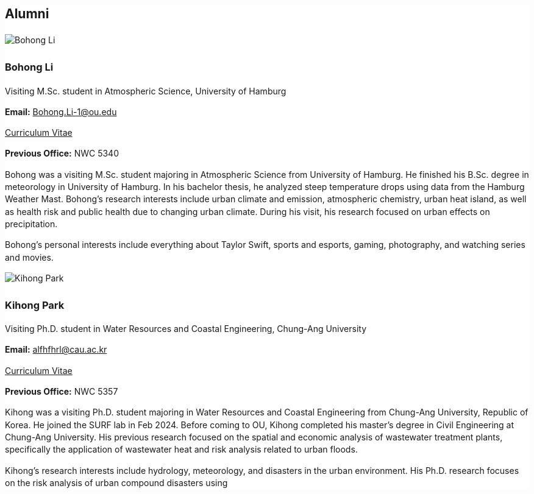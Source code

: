 
  

</div>

<h2 id="alumni">Alumni</h2>
<div class="people-list">


  <article class="person">
    <img class="person-photo" src="{{ '/images/portraits/Bohong_Li.jpg' | relative_url }}" alt="Bohong Li">
    <div>
      <h3 class="person-name">Bohong Li</h3>
      <p class="person-meta">Visiting M.Sc. student in Atmospheric Science, University of Hamburg</p>
      <p class="person-links">
        <strong>Email:</strong> <a href="mailto:Bohong.Li-1@ou.edu">Bohong.Li-1@ou.edu</a>
      </p>
      <p class="person-links">
        <a href="/files/lab member CVs/Bohong_Li_CV_2024-08.pdf">Curriculum Vitae</a>
      </p>
      <p class="person-links">
        <strong>Previous Office:</strong> NWC 5340
      </p> 
      <p>
        Bohong was a visiting M.Sc. student majoring in Atmospheric Science from University of Hamburg. 
        He finished his B.Sc. degree in meteorology in University of Hamburg. In his bachelor thesis, 
        he analyzed steep temperature drops using data from the Hamburg Weather Mast. 
        Bohong’s research interests include urban climate and emission, atmospheric chemistry, 
        urban heat island, as well as health risk and public health due to changing urban climate. 
        During his visit, his research focused on urban effects on precipitation.
      </p>
      <p>
        Bohong’s personal interests include everything about Taylor Swift, 
        sports and esports, gaming, photography, and watching series and movies.
      </p>
    </div>
  </article>



  <article class="person">
    <img class="person-photo" src="{{ '/images/portraits/Kihong_Park.jpg' | relative_url }}" alt="Kihong Park">
    <div>
      <h3 class="person-name">Kihong Park</h3>
      <p class="person-meta">Visiting Ph.D. student in Water Resources and Coastal Engineering, Chung-Ang University</p>
      <p class="person-links">
        <strong>Email:</strong> <a href="mailto:alfhfhrl@cau.ac.kr">alfhfhrl@cau.ac.kr</a>
      </p>
      <p class="person-links">
        <a href="/files/lab member CVs/Kihong_Park_CV_2023-10.pdf">Curriculum Vitae</a>
      </p>
      <p class="person-links">
        <strong>Previous Office:</strong> NWC 5357
      </p> 
      <p>
        Kihong was a visiting Ph.D. student majoring in Water Resources and Coastal Engineering from 
        Chung-Ang University, Republic of Korea. He joined the SURF lab in Feb 2024. 
        Before coming to OU, Kihong completed his master’s degree in Civil Engineering at Chung-Ang University. 
        His previous research focused on the spatial and economic analysis of wastewater treatment plants, 
        specifically the application of wastewater heat and risk analysis related to urban floods.
      </p>
      <p>     
        Kihong’s research interests include hydrology, meteorology, and disasters in the urban environment. 
        His Ph.D. research focuses on the risk analysis of urban compound disasters using 